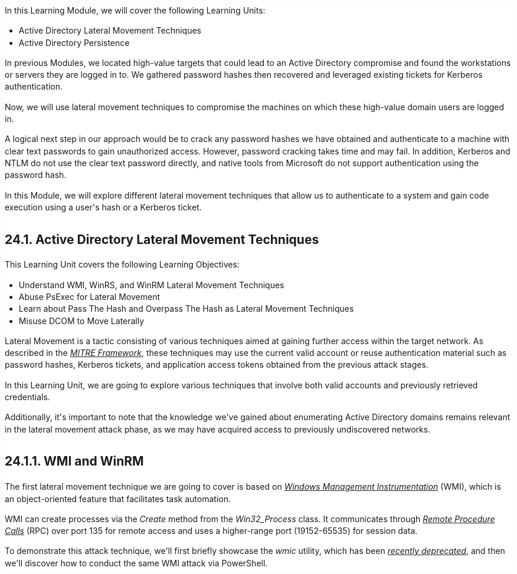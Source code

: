 In this Learning Module, we will cover the following Learning Units:

- Active Directory Lateral Movement Techniques
- Active Directory Persistence

In previous Modules, we located high-value targets that could lead to an Active Directory compromise and found the workstations or servers they are logged in to. We gathered password hashes then recovered and leveraged existing tickets for Kerberos authentication.

Now, we will use lateral movement techniques to compromise the machines on which these high-value domain users are logged in.

A logical next step in our approach would be to crack any password hashes we have obtained and authenticate to a machine with clear text passwords to gain unauthorized access. However, password cracking takes time and may fail. In addition, Kerberos and NTLM do not use the clear text password directly, and native tools from Microsoft do not support authentication using the password hash.

In this Module, we will explore different lateral movement techniques that allow us to authenticate to a system and gain code execution using a user's hash or a Kerberos ticket.

## 24.1. Active Directory Lateral Movement Techniques

This Learning Unit covers the following Learning Objectives:

- Understand WMI, WinRS, and WinRM Lateral Movement Techniques
- Abuse PsExec for Lateral Movement
- Learn about Pass The Hash and Overpass The Hash as Lateral Movement Techniques
- Misuse DCOM to Move Laterally

Lateral Movement is a tactic consisting of various techniques aimed at gaining further access within the target network. As described in the [*MITRE Framework*](https://attack.mitre.org/tactics/TA0008/), these techniques may use the current valid account or reuse authentication material such as password hashes, Kerberos tickets, and application access tokens obtained from the previous attack stages.

In this Learning Unit, we are going to explore various techniques that involve both valid accounts and previously retrieved credentials.

Additionally, it's important to note that the knowledge we've gained about enumerating Active Directory domains remains relevant in the lateral movement attack phase, as we may have acquired access to previously undiscovered networks.

## 24.1.1. WMI and WinRM

The first lateral movement technique we are going to cover is based on [*Windows Management Instrumentation*](https://learn.microsoft.com/en-us/windows/win32/wmisdk/wmi-start-page) (WMI), which is an object-oriented feature that facilitates task automation.

WMI can create processes via the *Create* method from the *Win32\_Process* class. It communicates through [*Remote Procedure Calls*](https://learn.microsoft.com/en-us/windows/win32/rpc/rpc-start-page) (RPC) over port 135 for remote access and uses a higher-range port (19152-65535) for session data.

To demonstrate this attack technique, we'll first briefly showcase the *wmic* utility, which has been [*recently deprecated*](https://docs.microsoft.com/en-us/windows/deployment/planning/windows-10-deprecated-features), and then we'll discover how to conduct the same WMI attack via PowerShell.
